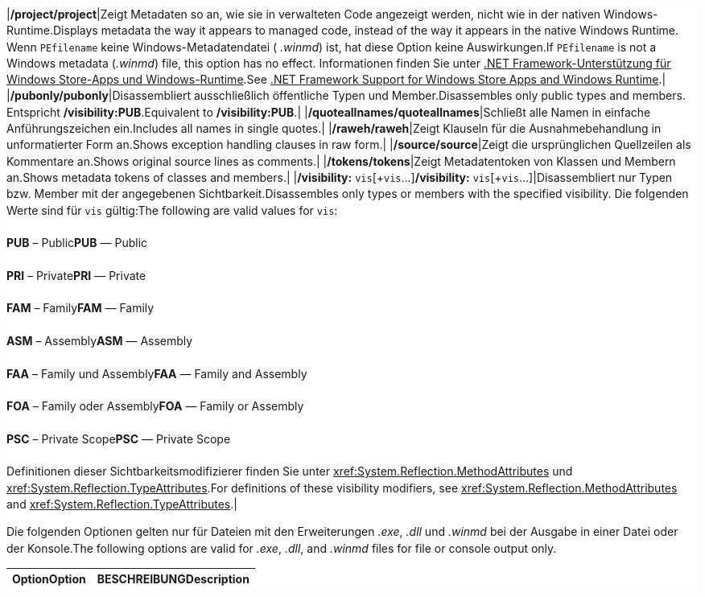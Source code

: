 |<span data-ttu-id="0b31a-141">**/project**</span><span class="sxs-lookup"><span data-stu-id="0b31a-141">**/project**</span></span>|<span data-ttu-id="0b31a-142">Zeigt Metadaten so an, wie sie in verwalteten Code angezeigt werden, nicht wie in der nativen Windows-Runtime.</span><span class="sxs-lookup"><span data-stu-id="0b31a-142">Displays metadata the way it appears to managed code, instead of the way it appears in the native Windows Runtime.</span></span> <span data-ttu-id="0b31a-143">Wenn `PEfilename` keine Windows-Metadatendatei ( *.winmd*) ist, hat diese Option keine Auswirkungen.</span><span class="sxs-lookup"><span data-stu-id="0b31a-143">If `PEfilename` is not a Windows metadata (*.winmd*) file, this option has no effect.</span></span> <span data-ttu-id="0b31a-144">Informationen finden Sie unter [.NET Framework-Unterstützung für Windows Store-Apps und Windows-Runtime](../cross-platform/support-for-windows-store-apps-and-windows-runtime.md).</span><span class="sxs-lookup"><span data-stu-id="0b31a-144">See [.NET Framework Support for Windows Store Apps and Windows Runtime](../cross-platform/support-for-windows-store-apps-and-windows-runtime.md).</span></span>|
|<span data-ttu-id="0b31a-145">**/pubonly**</span><span class="sxs-lookup"><span data-stu-id="0b31a-145">**/pubonly**</span></span>|<span data-ttu-id="0b31a-146">Disassembliert ausschließlich öffentliche Typen und Member.</span><span class="sxs-lookup"><span data-stu-id="0b31a-146">Disassembles only public types and members.</span></span> <span data-ttu-id="0b31a-147">Entspricht **/visibility:PUB**.</span><span class="sxs-lookup"><span data-stu-id="0b31a-147">Equivalent to **/visibility:PUB**.</span></span>|
|<span data-ttu-id="0b31a-148">**/quoteallnames**</span><span class="sxs-lookup"><span data-stu-id="0b31a-148">**/quoteallnames**</span></span>|<span data-ttu-id="0b31a-149">Schließt alle Namen in einfache Anführungszeichen ein.</span><span class="sxs-lookup"><span data-stu-id="0b31a-149">Includes all names in single quotes.</span></span>|
|<span data-ttu-id="0b31a-150">**/raweh**</span><span class="sxs-lookup"><span data-stu-id="0b31a-150">**/raweh**</span></span>|<span data-ttu-id="0b31a-151">Zeigt Klauseln für die Ausnahmebehandlung in unformatierter Form an.</span><span class="sxs-lookup"><span data-stu-id="0b31a-151">Shows exception handling clauses in raw form.</span></span>|
|<span data-ttu-id="0b31a-152">**/source**</span><span class="sxs-lookup"><span data-stu-id="0b31a-152">**/source**</span></span>|<span data-ttu-id="0b31a-153">Zeigt die ursprünglichen Quellzeilen als Kommentare an.</span><span class="sxs-lookup"><span data-stu-id="0b31a-153">Shows original source lines as comments.</span></span>|
|<span data-ttu-id="0b31a-154">**/tokens**</span><span class="sxs-lookup"><span data-stu-id="0b31a-154">**/tokens**</span></span>|<span data-ttu-id="0b31a-155">Zeigt Metadatentoken von Klassen und Membern an.</span><span class="sxs-lookup"><span data-stu-id="0b31a-155">Shows metadata tokens of classes and members.</span></span>|
|<span data-ttu-id="0b31a-156">**/visibility:** `vis`[+`vis`...]</span><span class="sxs-lookup"><span data-stu-id="0b31a-156">**/visibility:** `vis`[+`vis`...]</span></span>|<span data-ttu-id="0b31a-157">Disassembliert nur Typen bzw. Member mit der angegebenen Sichtbarkeit.</span><span class="sxs-lookup"><span data-stu-id="0b31a-157">Disassembles only types or members with the specified visibility.</span></span> <span data-ttu-id="0b31a-158">Die folgenden Werte sind für `vis` gültig:</span><span class="sxs-lookup"><span data-stu-id="0b31a-158">The following are valid values for `vis`:</span></span><br /><br /> <span data-ttu-id="0b31a-159">**PUB** – Public</span><span class="sxs-lookup"><span data-stu-id="0b31a-159">**PUB** — Public</span></span><br /><br /> <span data-ttu-id="0b31a-160">**PRI** – Private</span><span class="sxs-lookup"><span data-stu-id="0b31a-160">**PRI** — Private</span></span><br /><br /> <span data-ttu-id="0b31a-161">**FAM** – Family</span><span class="sxs-lookup"><span data-stu-id="0b31a-161">**FAM** — Family</span></span><br /><br /> <span data-ttu-id="0b31a-162">**ASM** – Assembly</span><span class="sxs-lookup"><span data-stu-id="0b31a-162">**ASM** — Assembly</span></span><br /><br /> <span data-ttu-id="0b31a-163">**FAA** – Family und Assembly</span><span class="sxs-lookup"><span data-stu-id="0b31a-163">**FAA** — Family and Assembly</span></span><br /><br /> <span data-ttu-id="0b31a-164">**FOA** – Family oder Assembly</span><span class="sxs-lookup"><span data-stu-id="0b31a-164">**FOA** — Family or Assembly</span></span><br /><br /> <span data-ttu-id="0b31a-165">**PSC** – Private Scope</span><span class="sxs-lookup"><span data-stu-id="0b31a-165">**PSC** — Private Scope</span></span><br /><br /> <span data-ttu-id="0b31a-166">Definitionen dieser Sichtbarkeitsmodifizierer finden Sie unter <xref:System.Reflection.MethodAttributes> und <xref:System.Reflection.TypeAttributes>.</span><span class="sxs-lookup"><span data-stu-id="0b31a-166">For definitions of these visibility modifiers, see <xref:System.Reflection.MethodAttributes> and <xref:System.Reflection.TypeAttributes>.</span></span>|

<span data-ttu-id="0b31a-167">Die folgenden Optionen gelten nur für Dateien mit den Erweiterungen *.exe*, *.dll* und *.winmd* bei der Ausgabe in einer Datei oder der Konsole.</span><span class="sxs-lookup"><span data-stu-id="0b31a-167">The following options are valid for *.exe*, *.dll*, and *.winmd* files for file or console output only.</span></span>

| <span data-ttu-id="0b31a-168">Option</span><span class="sxs-lookup"><span data-stu-id="0b31a-168">Option</span></span> | <span data-ttu-id="0b31a-169">BESCHREIBUNG</span><span class="sxs-lookup"><span data-stu-id="0b31a-169">Description</span></span> |
| ------ | ----------- |